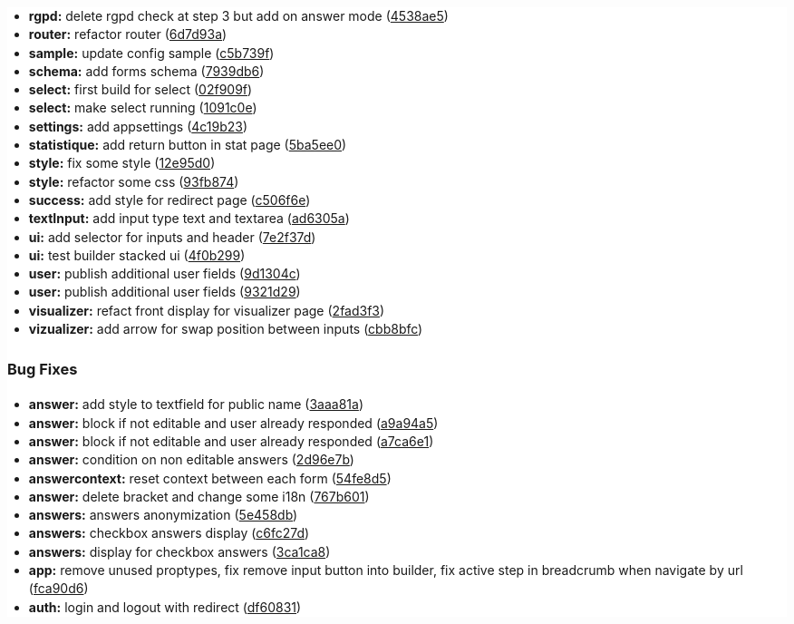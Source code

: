 * **rgpd:** delete rgpd check at step 3 but add on answer mode ([4538ae5](https://gitlab.mim-libre.fr/alphabet/questionnaire/-/commit/4538ae53d3857262a4ce01e26bb939056b7e192f))
* **router:** refactor router ([6d7d93a](https://gitlab.mim-libre.fr/alphabet/questionnaire/-/commit/6d7d93a257b286d584c59ed02d7d9708c56b8bca))
* **sample:** update config sample ([c5b739f](https://gitlab.mim-libre.fr/alphabet/questionnaire/-/commit/c5b739f0078211356d922f271d5b5bc53d06482a))
* **schema:** add forms schema ([7939db6](https://gitlab.mim-libre.fr/alphabet/questionnaire/-/commit/7939db6ec493f1bbb7087ccf229c240d54b706a9))
* **select:** first build for select ([02f909f](https://gitlab.mim-libre.fr/alphabet/questionnaire/-/commit/02f909fe20bbf2efcb35410dc9ae2cd8f33ef4c8))
* **select:** make select running ([1091c0e](https://gitlab.mim-libre.fr/alphabet/questionnaire/-/commit/1091c0ef36b3be54882c4f0ae24c68c0e2bed4e4))
* **settings:** add appsettings ([4c19b23](https://gitlab.mim-libre.fr/alphabet/questionnaire/-/commit/4c19b23d13b6ea8089e7583684db2f986f00b2cf))
* **statistique:** add return button in stat page ([5ba5ee0](https://gitlab.mim-libre.fr/alphabet/questionnaire/-/commit/5ba5ee0f6e9a755f262a44f2260e3b3b3041f880))
* **style:** fix some style ([12e95d0](https://gitlab.mim-libre.fr/alphabet/questionnaire/-/commit/12e95d03f1f0700548fa5d8476a895e4f6bf5df5))
* **style:** refactor some css ([93fb874](https://gitlab.mim-libre.fr/alphabet/questionnaire/-/commit/93fb874e74474e5e308f79c8adaab2b245fcc037))
* **success:** add style for redirect page ([c506f6e](https://gitlab.mim-libre.fr/alphabet/questionnaire/-/commit/c506f6e0436f9cf2f7e678c78c91d85addd7d21b))
* **textInput:** add input type text and textarea ([ad6305a](https://gitlab.mim-libre.fr/alphabet/questionnaire/-/commit/ad6305adbda957c1f09f094e248f86d77e32c86a))
* **ui:** add selector for inputs and header ([7e2f37d](https://gitlab.mim-libre.fr/alphabet/questionnaire/-/commit/7e2f37d7bc606124a916c26e25694392a5eee554))
* **ui:** test builder stacked ui ([4f0b299](https://gitlab.mim-libre.fr/alphabet/questionnaire/-/commit/4f0b299a4a261582ac144d7260da675bab062823))
* **user:** publish additional user fields ([9d1304c](https://gitlab.mim-libre.fr/alphabet/questionnaire/-/commit/9d1304c35056ec4b452315cfc2a6da98f17ec36b))
* **user:** publish additional user fields ([9321d29](https://gitlab.mim-libre.fr/alphabet/questionnaire/-/commit/9321d299873abdb65d682e9daf99605d2471bb7e))
* **visualizer:** refact front display for visualizer page ([2fad3f3](https://gitlab.mim-libre.fr/alphabet/questionnaire/-/commit/2fad3f3958771d58ff33dc4ff10ed9050d5cf12c))
* **vizualizer:** add arrow for swap position between inputs ([cbb8bfc](https://gitlab.mim-libre.fr/alphabet/questionnaire/-/commit/cbb8bfcc1ef8c5e778b7738370a08c0f13f48d66))


### Bug Fixes

* **answer:** add style to textfield for public name ([3aaa81a](https://gitlab.mim-libre.fr/alphabet/questionnaire/-/commit/3aaa81a0c9880b2bc3caf870f65bfa67f3310bd1))
* **answer:** block if not editable and user already responded ([a9a94a5](https://gitlab.mim-libre.fr/alphabet/questionnaire/-/commit/a9a94a5d7287cf423d79a82f7882000cca1b0583))
* **answer:** block if not editable and user already responded ([a7ca6e1](https://gitlab.mim-libre.fr/alphabet/questionnaire/-/commit/a7ca6e15eb3739cb7f5181040e1b34bf4a8a04e1))
* **answer:** condition on non editable answers ([2d96e7b](https://gitlab.mim-libre.fr/alphabet/questionnaire/-/commit/2d96e7b087788350610b9ae05858d53484be8456))
* **answercontext:** reset context between each form ([54fe8d5](https://gitlab.mim-libre.fr/alphabet/questionnaire/-/commit/54fe8d5580524216cb95fabb6e0e195c0ef8110e))
* **answer:** delete bracket and change some i18n ([767b601](https://gitlab.mim-libre.fr/alphabet/questionnaire/-/commit/767b601946303f079fc2ca4af2a21ee2c9be439c))
* **answers:** answers anonymization ([5e458db](https://gitlab.mim-libre.fr/alphabet/questionnaire/-/commit/5e458db1ea47618db243058f8058173a447a449f))
* **answers:** checkbox answers display ([c6fc27d](https://gitlab.mim-libre.fr/alphabet/questionnaire/-/commit/c6fc27d813748a2fa79b653e8fcdd9177e1e9ece))
* **answers:** display for checkbox answers ([3ca1ca8](https://gitlab.mim-libre.fr/alphabet/questionnaire/-/commit/3ca1ca85d1f663b305aee1551e1b230146bb6554))
* **app:** remove unused proptypes, fix remove input button into builder, fix active step in breadcrumb when navigate by url ([fca90d6](https://gitlab.mim-libre.fr/alphabet/questionnaire/-/commit/fca90d6a9b49509c77df23a5805e6cc408903c2b))
* **auth:** login and logout with redirect ([df60831](https://gitlab.mim-libre.fr/alphabet/questionnaire/-/commit/df60831b73fd178e9bf126d707ba0bb15aea557f))